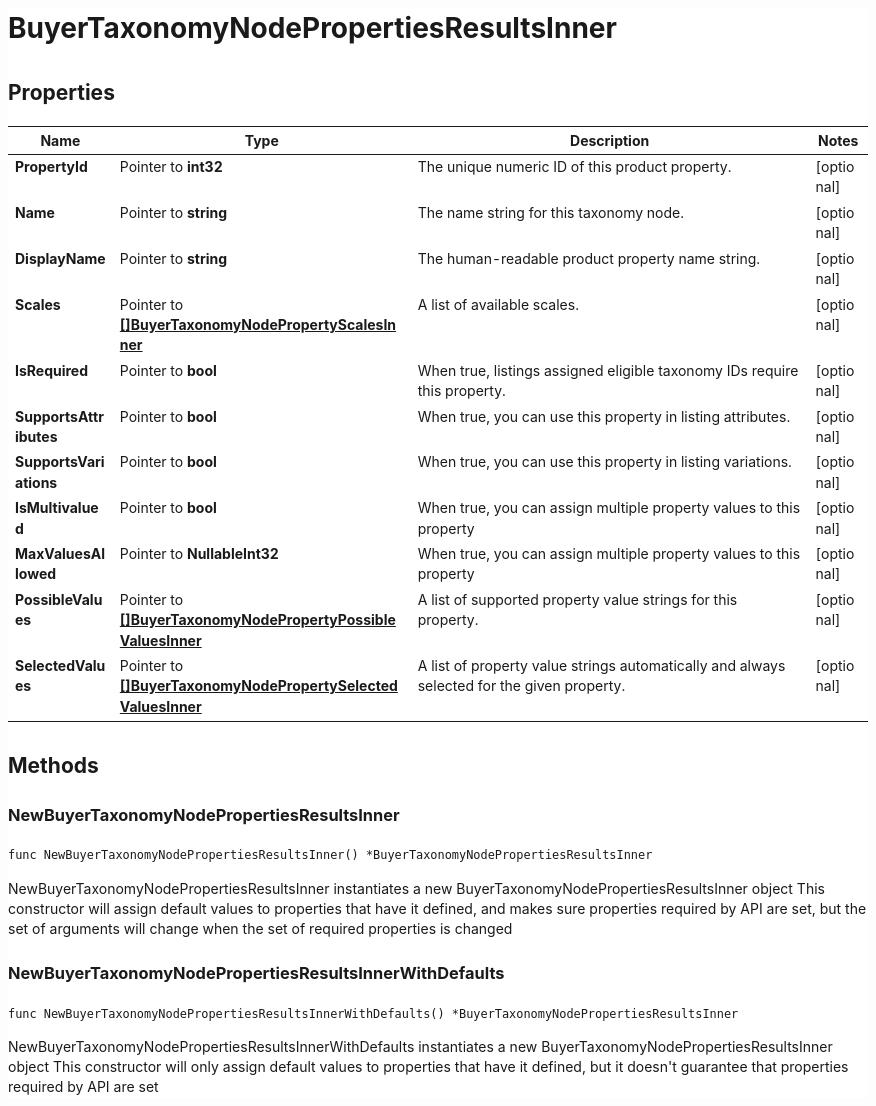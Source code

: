 # BuyerTaxonomyNodePropertiesResultsInner

## Properties

Name | Type | Description | Notes
------------ | ------------- | ------------- | -------------
**PropertyId** | Pointer to **int32** | The unique numeric ID of this product property. | [optional] 
**Name** | Pointer to **string** | The name string for this taxonomy node. | [optional] 
**DisplayName** | Pointer to **string** | The human-readable product property name string. | [optional] 
**Scales** | Pointer to [**[]BuyerTaxonomyNodePropertyScalesInner**](BuyerTaxonomyNodePropertyScalesInner.md) | A list of available scales. | [optional] 
**IsRequired** | Pointer to **bool** | When true, listings assigned eligible taxonomy IDs require this property. | [optional] 
**SupportsAttributes** | Pointer to **bool** | When true, you can use this property in listing attributes. | [optional] 
**SupportsVariations** | Pointer to **bool** | When true, you can use this property in listing variations. | [optional] 
**IsMultivalued** | Pointer to **bool** | When true, you can assign multiple property values to this property | [optional] 
**MaxValuesAllowed** | Pointer to **NullableInt32** | When true, you can assign multiple property values to this property | [optional] 
**PossibleValues** | Pointer to [**[]BuyerTaxonomyNodePropertyPossibleValuesInner**](BuyerTaxonomyNodePropertyPossibleValuesInner.md) | A list of supported property value strings for this property. | [optional] 
**SelectedValues** | Pointer to [**[]BuyerTaxonomyNodePropertySelectedValuesInner**](BuyerTaxonomyNodePropertySelectedValuesInner.md) | A list of property value strings automatically and always selected for the given property. | [optional] 

## Methods

### NewBuyerTaxonomyNodePropertiesResultsInner

`func NewBuyerTaxonomyNodePropertiesResultsInner() *BuyerTaxonomyNodePropertiesResultsInner`

NewBuyerTaxonomyNodePropertiesResultsInner instantiates a new BuyerTaxonomyNodePropertiesResultsInner object
This constructor will assign default values to properties that have it defined,
and makes sure properties required by API are set, but the set of arguments
will change when the set of required properties is changed

### NewBuyerTaxonomyNodePropertiesResultsInnerWithDefaults

`func NewBuyerTaxonomyNodePropertiesResultsInnerWithDefaults() *BuyerTaxonomyNodePropertiesResultsInner`

NewBuyerTaxonomyNodePropertiesResultsInnerWithDefaults instantiates a new BuyerTaxonomyNodePropertiesResultsInner object
This constructor will only assign default values to properties that have it defined,
but it doesn't guarantee that properties required by API are set

